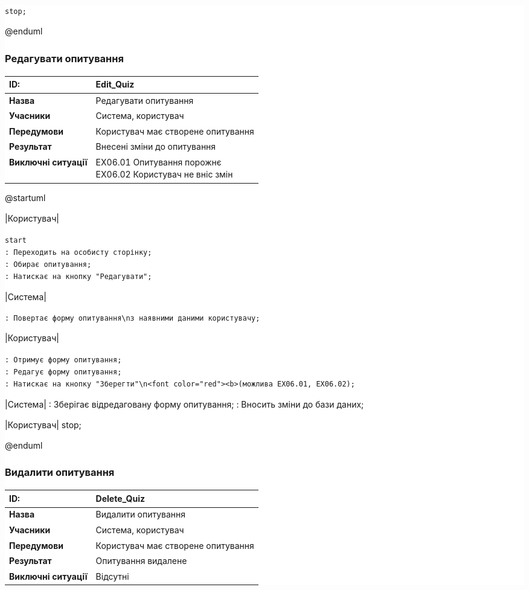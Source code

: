     stop;

@enduml

### Редагувати опитування

| ID:                   | **Edit_Quiz**                                                   |
| :-------------------- | :-------------------------------------------------------------- |
| **Назва**             | Редагувати опитування                                           |
| **Учасники**          | Система, користувач                                             |
| **Передумови**        | Користувач має створене опитування                              |
| **Результат**         | Внесені зміни до опитування                                     |
| **Виключні ситуації** | EX06.01 Опитування порожнє <br> EX06.02 Користувач не вніс змін |

@startuml

|Користувач|

    start
    : Переходить на особисту сторінку;
    : Обирає опитування;
    : Натискає на кнопку "Редагувати";

|Система|

    : Повертає форму опитування\nз наявними даними користувачу;

|Користувач|

    : Отримує форму опитування;
    : Редагує форму опитування;
    : Натискає на кнопку "Зберегти"\n<font color="red"><b>(можлива EX06.01, EX06.02);

|Система|
: Зберігає відредаговану форму опитування;
: Вносить зміни до бази даних;

|Користувач|
stop;

@enduml

### Видалити опитування

| ID:                   | **Delete_Quiz**                    |
| :-------------------- | :--------------------------------- |
| **Назва**             | Видалити опитування                |
| **Учасники**          | Система, користувач                |
| **Передумови**        | Користувач має створене опитування |
| **Результат**         | Опитування видалене                |
| **Виключні ситуації** | Відсутні                           |
